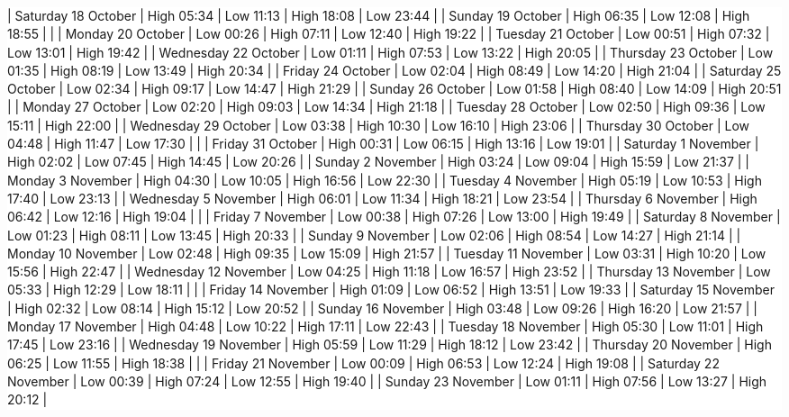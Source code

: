 | Saturday 18 October | High 05:34 | Low 11:13 | High 18:08 | Low 23:44 | 
| Sunday 19 October | High 06:35 | Low 12:08 | High 18:55 |  | 
| Monday 20 October | Low 00:26 | High 07:11 | Low 12:40 | High 19:22 | 
| Tuesday 21 October | Low 00:51 | High 07:32 | Low 13:01 | High 19:42 | 
| Wednesday 22 October | Low 01:11 | High 07:53 | Low 13:22 | High 20:05 | 
| Thursday 23 October | Low 01:35 | High 08:19 | Low 13:49 | High 20:34 | 
| Friday 24 October | Low 02:04 | High 08:49 | Low 14:20 | High 21:04 | 
| Saturday 25 October | Low 02:34 | High 09:17 | Low 14:47 | High 21:29 | 
| Sunday 26 October | Low 01:58 | High 08:40 | Low 14:09 | High 20:51 | 
| Monday 27 October | Low 02:20 | High 09:03 | Low 14:34 | High 21:18 | 
| Tuesday 28 October | Low 02:50 | High 09:36 | Low 15:11 | High 22:00 | 
| Wednesday 29 October | Low 03:38 | High 10:30 | Low 16:10 | High 23:06 | 
| Thursday 30 October | Low 04:48 | High 11:47 | Low 17:30 |  | 
| Friday 31 October | High 00:31 | Low 06:15 | High 13:16 | Low 19:01 | 
| Saturday 1 November | High 02:02 | Low 07:45 | High 14:45 | Low 20:26 | 
| Sunday 2 November | High 03:24 | Low 09:04 | High 15:59 | Low 21:37 | 
| Monday 3 November | High 04:30 | Low 10:05 | High 16:56 | Low 22:30 | 
| Tuesday 4 November | High 05:19 | Low 10:53 | High 17:40 | Low 23:13 | 
| Wednesday 5 November | High 06:01 | Low 11:34 | High 18:21 | Low 23:54 | 
| Thursday 6 November | High 06:42 | Low 12:16 | High 19:04 |  | 
| Friday 7 November | Low 00:38 | High 07:26 | Low 13:00 | High 19:49 | 
| Saturday 8 November | Low 01:23 | High 08:11 | Low 13:45 | High 20:33 | 
| Sunday 9 November | Low 02:06 | High 08:54 | Low 14:27 | High 21:14 | 
| Monday 10 November | Low 02:48 | High 09:35 | Low 15:09 | High 21:57 | 
| Tuesday 11 November | Low 03:31 | High 10:20 | Low 15:56 | High 22:47 | 
| Wednesday 12 November | Low 04:25 | High 11:18 | Low 16:57 | High 23:52 | 
| Thursday 13 November | Low 05:33 | High 12:29 | Low 18:11 |  | 
| Friday 14 November | High 01:09 | Low 06:52 | High 13:51 | Low 19:33 | 
| Saturday 15 November | High 02:32 | Low 08:14 | High 15:12 | Low 20:52 | 
| Sunday 16 November | High 03:48 | Low 09:26 | High 16:20 | Low 21:57 | 
| Monday 17 November | High 04:48 | Low 10:22 | High 17:11 | Low 22:43 | 
| Tuesday 18 November | High 05:30 | Low 11:01 | High 17:45 | Low 23:16 | 
| Wednesday 19 November | High 05:59 | Low 11:29 | High 18:12 | Low 23:42 | 
| Thursday 20 November | High 06:25 | Low 11:55 | High 18:38 |  | 
| Friday 21 November | Low 00:09 | High 06:53 | Low 12:24 | High 19:08 | 
| Saturday 22 November | Low 00:39 | High 07:24 | Low 12:55 | High 19:40 | 
| Sunday 23 November | Low 01:11 | High 07:56 | Low 13:27 | High 20:12 | 